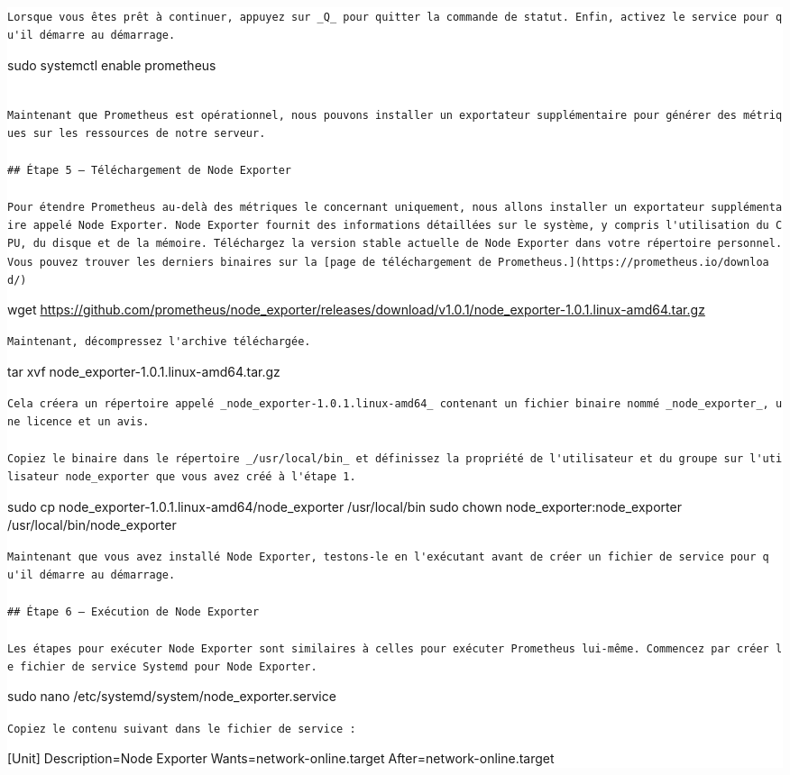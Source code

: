 ```
Lorsque vous êtes prêt à continuer, appuyez sur _Q_ pour quitter la commande de statut. Enfin, activez le service pour qu'il démarre au démarrage.

```
sudo systemctl enable prometheus

```

Maintenant que Prometheus est opérationnel, nous pouvons installer un exportateur supplémentaire pour générer des métriques sur les ressources de notre serveur.

## Étape 5 — Téléchargement de Node Exporter

Pour étendre Prometheus au-delà des métriques le concernant uniquement, nous allons installer un exportateur supplémentaire appelé Node Exporter. Node Exporter fournit des informations détaillées sur le système, y compris l'utilisation du CPU, du disque et de la mémoire. Téléchargez la version stable actuelle de Node Exporter dans votre répertoire personnel. Vous pouvez trouver les derniers binaires sur la [page de téléchargement de Prometheus.](https://prometheus.io/download/)

```
wget https://github.com/prometheus/node_exporter/releases/download/v1.0.1/node_exporter-1.0.1.linux-amd64.tar.gz

```
Maintenant, décompressez l'archive téléchargée.

```
tar xvf node_exporter-1.0.1.linux-amd64.tar.gz

```
Cela créera un répertoire appelé _node_exporter-1.0.1.linux-amd64_ contenant un fichier binaire nommé _node_exporter_, une licence et un avis.

Copiez le binaire dans le répertoire _/usr/local/bin_ et définissez la propriété de l'utilisateur et du groupe sur l'utilisateur node_exporter que vous avez créé à l'étape 1.

```
sudo cp node_exporter-1.0.1.linux-amd64/node_exporter /usr/local/bin
sudo chown node_exporter:node_exporter /usr/local/bin/node_exporter

```
Maintenant que vous avez installé Node Exporter, testons-le en l'exécutant avant de créer un fichier de service pour qu'il démarre au démarrage.

## Étape 6 — Exécution de Node Exporter

Les étapes pour exécuter Node Exporter sont similaires à celles pour exécuter Prometheus lui-même. Commencez par créer le fichier de service Systemd pour Node Exporter.

```
sudo nano /etc/systemd/system/node_exporter.service

```
Copiez le contenu suivant dans le fichier de service :

```
[Unit]
Description=Node Exporter
Wants=network-online.target
After=network-online.target

